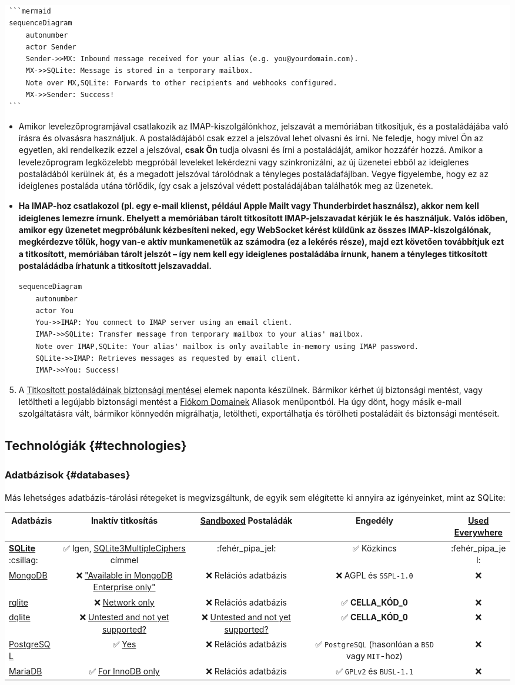      ```mermaid
     sequenceDiagram
         autonumber
         actor Sender
         Sender->>MX: Inbound message received for your alias (e.g. you@yourdomain.com).
         MX->>SQLite: Message is stored in a temporary mailbox.
         Note over MX,SQLite: Forwards to other recipients and webhooks configured.
         MX->>Sender: Success!
     ```

* Amikor levelezőprogramjával csatlakozik az IMAP-kiszolgálónkhoz, jelszavát a memóriában titkosítjuk, és a postaládájába való írásra és olvasásra használjuk. A postaládájából csak ezzel a jelszóval lehet olvasni és írni. Ne feledje, hogy mivel Ön az egyetlen, aki rendelkezik ezzel a jelszóval, **csak Ön** tudja olvasni és írni a postaládáját, amikor hozzáfér hozzá. Amikor a levelezőprogram legközelebb megpróbál leveleket lekérdezni vagy szinkronizálni, az új üzenetei ebből az ideiglenes postaládából kerülnek át, és a megadott jelszóval tárolódnak a tényleges postaládafájlban. Vegye figyelembe, hogy ez az ideiglenes postaláda utána törlődik, így csak a jelszóval védett postaládájában találhatók meg az üzenetek.

* **Ha IMAP-hoz csatlakozol (pl. egy e-mail klienst, például Apple Mailt vagy Thunderbirdet használsz), akkor nem kell ideiglenes lemezre írnunk. Ehelyett a memóriában tárolt titkosított IMAP-jelszavadat kérjük le és használjuk. Valós időben, amikor egy üzenetet megpróbálunk kézbesíteni neked, egy WebSocket kérést küldünk az összes IMAP-kiszolgálónak, megkérdezve tőlük, hogy van-e aktív munkamenetük az számodra (ez a lekérés része), majd ezt követően továbbítjuk ezt a titkosított, memóriában tárolt jelszót – így nem kell egy ideiglenes postaládába írnunk, hanem a tényleges titkosított postaládádba írhatunk a titkosított jelszavaddal.**

     ```mermaid
     sequenceDiagram
         autonumber
         actor You
         You->>IMAP: You connect to IMAP server using an email client.
         IMAP->>SQLite: Transfer message from temporary mailbox to your alias' mailbox.
         Note over IMAP,SQLite: Your alias' mailbox is only available in-memory using IMAP password.
         SQLite->>IMAP: Retrieves messages as requested by email client.
         IMAP->>You: Success!
     ```

5. A [Titkosított postaládáinak biztonsági mentései](#backups) elemek naponta készülnek. Bármikor kérhet új biztonsági mentést, vagy letöltheti a legújabb biztonsági mentést a <a href="/my-account/domains" target="_blank" rel="noopener noreferrer" class="alert-link">Fiókom <i class="fa fa-angle-right"></i> Domainek</a> <i class="fa fa-angle-right"></i> Aliasok menüpontból. Ha úgy dönt, hogy másik e-mail szolgáltatásra vált, bármikor könnyedén migrálhatja, letöltheti, exportálhatja és törölheti postaládáit és biztonsági mentéseit.

## Technológiák {#technologies}

### Adatbázisok {#databases}

Más lehetséges adatbázis-tárolási rétegeket is megvizsgáltunk, de egyik sem elégítette ki annyira az igényeinket, mint az SQLite:

| Adatbázis | Inaktív titkosítás | [Sandboxed](https://en.wikipedia.org/wiki/Sandbox_\(computer_security\)) Postaládák | Engedély | [Used Everywhere](https://www.sqlite.org/mostdeployed.html) |
| ------------------------------------------------------ | :-----------------------------------------------------------------------------------------------------------------------------------------------------: | :----------------------------------------------------------------------------------: | :---------------------------------------------------------: | :---------------------------------------------------------: |
| **[SQLite](https://www.sqlite.org/index.html)** :csillag: | :white_check_mark: Igen, [SQLite3MultipleCiphers](https://github.com/utelle/SQLite3MultipleCiphers) címmel | :fehér_pipa_jel: | :white_check_mark: Közkincs | :fehér_pipa_jel: |
| [MongoDB](https://www.mongodb.com/) | :x: ["Available in MongoDB Enterprise only"](https://www.mongodb.com/docs/manual/core/security-encryption-at-rest/) | :x: Relációs adatbázis | :x: AGPL és `SSPL-1.0` | :x: |
| [rqlite](https://github.com/rqlite/rqlite) | :x: [Network only](https://github.com/rqlite/rqlite/issues/1406) | :x: Relációs adatbázis | :white_check_mark: __CELLA_KÓD_0__ | :x: |
| [dqlite](https://dqlite.io/) | :x: [Untested and not yet supported?](https://github.com/canonical/dqlite/issues/32) | :x: [Untested and not yet supported?](https://github.com/canonical/dqlite/issues/32) | :white_check_mark: __CELLA_KÓD_0__ | :x: |
| [PostgreSQL](https://www.postgresql.org/) | :white_check_mark: [Yes](https://www.postgresql.org/docs/current/encryption-options.html) | :x: Relációs adatbázis | :white_check_mark: `PostgreSQL` (hasonlóan a `BSD` vagy `MIT`-hoz) | :x: |
| [MariaDB](https://mariadb.com/) | :white_check_mark: [For InnoDB only](https://mariadb.com/kb/en/data-at-rest-encryption-overview/#which-storage-engines-does-mariadb-encryption-support) | :x: Relációs adatbázis | :white_check_mark: `GPLv2` és `BUSL-1.1` | :x: |